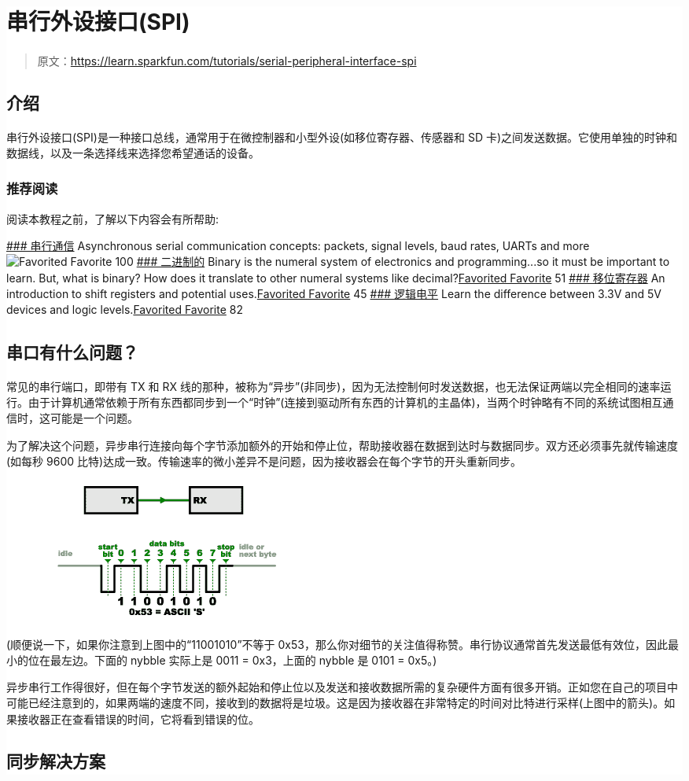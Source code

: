 # 串行外设接口(SPI)

> 原文：<https://learn.sparkfun.com/tutorials/serial-peripheral-interface-spi>

## 介绍

串行外设接口(SPI)是一种接口总线，通常用于在微控制器和小型外设(如移位寄存器、传感器和 SD 卡)之间发送数据。它使用单独的时钟和数据线，以及一条选择线来选择您希望通话的设备。

### 推荐阅读

阅读本教程之前，了解以下内容会有所帮助:

[](https://learn.sparkfun.com/tutorials/serial-communication) [### 串行通信](https://learn.sparkfun.com/tutorials/serial-communication) Asynchronous serial communication concepts: packets, signal levels, baud rates, UARTs and more![Favorited Favorite](# "Add to favorites") 100[](https://learn.sparkfun.com/tutorials/binary) [### 二进制的](https://learn.sparkfun.com/tutorials/binary) Binary is the numeral system of electronics and programming...so it must be important to learn. But, what is binary? How does it translate to other numeral systems like decimal?[Favorited Favorite](# "Add to favorites") 51[](https://learn.sparkfun.com/tutorials/shift-registers) [### 移位寄存器](https://learn.sparkfun.com/tutorials/shift-registers) An introduction to shift registers and potential uses.[Favorited Favorite](# "Add to favorites") 45[](https://learn.sparkfun.com/tutorials/logic-levels) [### 逻辑电平](https://learn.sparkfun.com/tutorials/logic-levels) Learn the difference between 3.3V and 5V devices and logic levels.[Favorited Favorite](# "Add to favorites") 82

## 串口有什么问题？

常见的串行端口，即带有 TX 和 RX 线的那种，被称为“异步”(非同步)，因为无法控制何时发送数据，也无法保证两端以完全相同的速率运行。由于计算机通常依赖于所有东西都同步到一个“时钟”(连接到驱动所有东西的计算机的主晶体)，当两个时钟略有不同的系统试图相互通信时，这可能是一个问题。

为了解决这个问题，异步串行连接向每个字节添加额外的开始和停止位，帮助接收器在数据到达时与数据同步。双方还必须事先就传输速度(如每秒 9600 比特)达成一致。传输速率的微小差异不是问题，因为接收器会在每个字节的开头重新同步。

[![Asynchronous serial waveform](img/8d82d229856bcaed41dde9bb557a7937.png)](https://cdn.sparkfun.com/assets/f/c/6/2/4/52ddb2d5ce395f59658b4567.png)

(顺便说一下，如果你注意到上图中的“11001010”不等于 0x53，那么你对细节的关注值得称赞。串行协议通常首先发送最低有效位，因此最小的位在最左边。下面的 nybble 实际上是 0011 = 0x3，上面的 nybble 是 0101 = 0x5。)

异步串行工作得很好，但在每个字节发送的额外起始和停止位以及发送和接收数据所需的复杂硬件方面有很多开销。正如您在自己的项目中可能已经注意到的，如果两端的速度不同，接收到的数据将是垃圾。这是因为接收器在非常特定的时间对比特进行采样(上图中的箭头)。如果接收器正在查看错误的时间，它将看到错误的位。

## 同步解决方案
